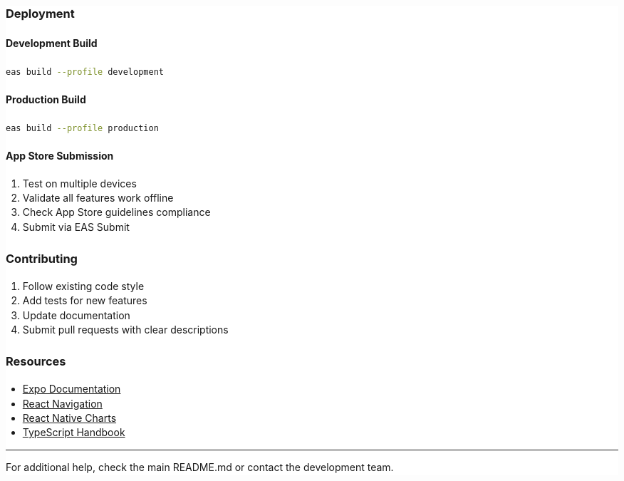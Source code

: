 ### Deployment

#### Development Build
```bash
eas build --profile development
```

#### Production Build
```bash
eas build --profile production
```

#### App Store Submission
1. Test on multiple devices
2. Validate all features work offline
3. Check App Store guidelines compliance
4. Submit via EAS Submit

### Contributing

1. Follow existing code style
2. Add tests for new features
3. Update documentation
4. Submit pull requests with clear descriptions

### Resources

- [Expo Documentation](https://docs.expo.dev/)
- [React Navigation](https://reactnavigation.org/)
- [React Native Charts](https://github.com/indiespirit/react-native-chart-kit)
- [TypeScript Handbook](https://www.typescriptlang.org/docs/)

---

For additional help, check the main README.md or contact the development team.